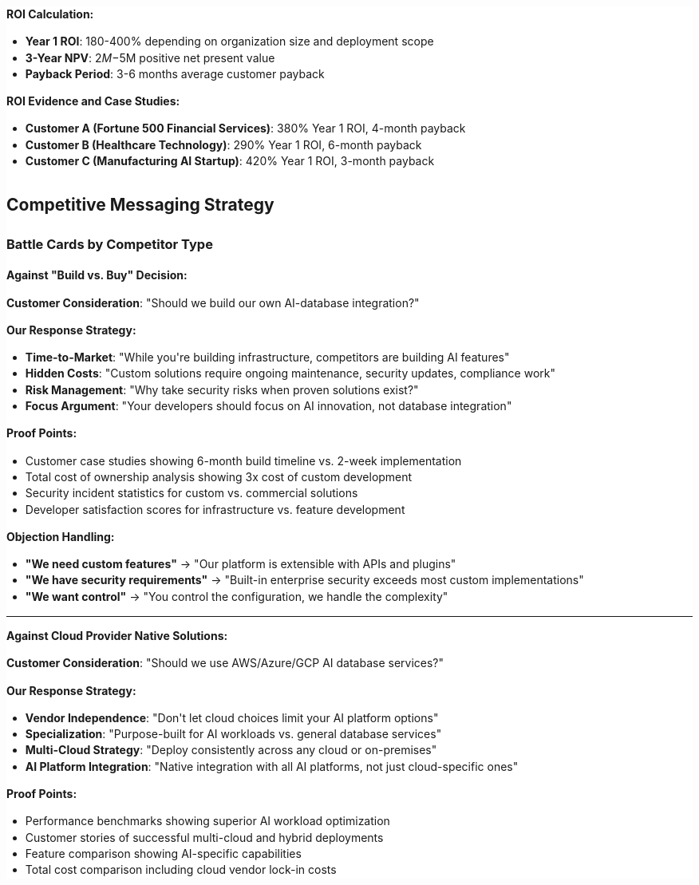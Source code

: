**ROI Calculation:**
- **Year 1 ROI**: 180-400% depending on organization size and deployment scope
- **3-Year NPV**: $2M-$5M positive net present value
- **Payback Period**: 3-6 months average customer payback

**ROI Evidence and Case Studies:**
- **Customer A (Fortune 500 Financial Services)**: 380% Year 1 ROI, 4-month payback
- **Customer B (Healthcare Technology)**: 290% Year 1 ROI, 6-month payback
- **Customer C (Manufacturing AI Startup)**: 420% Year 1 ROI, 3-month payback

## Competitive Messaging Strategy

### Battle Cards by Competitor Type

**Against "Build vs. Buy" Decision:**

**Customer Consideration**: "Should we build our own AI-database integration?"

**Our Response Strategy:**
- **Time-to-Market**: "While you're building infrastructure, competitors are building AI features"
- **Hidden Costs**: "Custom solutions require ongoing maintenance, security updates, compliance work"
- **Risk Management**: "Why take security risks when proven solutions exist?"
- **Focus Argument**: "Your developers should focus on AI innovation, not database integration"

**Proof Points:**
- Customer case studies showing 6-month build timeline vs. 2-week implementation
- Total cost of ownership analysis showing 3x cost of custom development
- Security incident statistics for custom vs. commercial solutions
- Developer satisfaction scores for infrastructure vs. feature development

**Objection Handling:**
- **"We need custom features"** → "Our platform is extensible with APIs and plugins"
- **"We have security requirements"** → "Built-in enterprise security exceeds most custom implementations"
- **"We want control"** → "You control the configuration, we handle the complexity"

---

**Against Cloud Provider Native Solutions:**

**Customer Consideration**: "Should we use AWS/Azure/GCP AI database services?"

**Our Response Strategy:**
- **Vendor Independence**: "Don't let cloud choices limit your AI platform options"
- **Specialization**: "Purpose-built for AI workloads vs. general database services"
- **Multi-Cloud Strategy**: "Deploy consistently across any cloud or on-premises"
- **AI Platform Integration**: "Native integration with all AI platforms, not just cloud-specific ones"

**Proof Points:**
- Performance benchmarks showing superior AI workload optimization
- Customer stories of successful multi-cloud and hybrid deployments
- Feature comparison showing AI-specific capabilities
- Total cost comparison including cloud vendor lock-in costs

